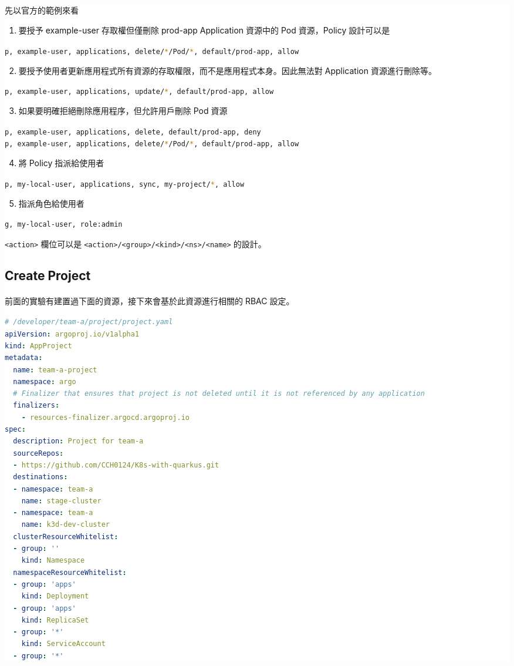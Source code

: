 先以官方的範例來看

1. 要授予 example-user 存取權但僅刪除 prod-app Application 資源中的 Pod 資源，Policy 設計可以是

```bash
p, example-user, applications, delete/*/Pod/*, default/prod-app, allow
```

2. 要授予使用者更新應用程式所有資源的存取權限，而不是應用程式本身。因此無法對 Application 資源進行刪除等。

```bash
p, example-user, applications, update/*, default/prod-app, allow
```

3. 如果要明確拒絕刪除應用程序，但允許用戶刪除 Pod 資源

```bash
p, example-user, applications, delete, default/prod-app, deny
p, example-user, applications, delete/*/Pod/*, default/prod-app, allow
```

4. 將 Policy 指派給使用者

```bash
p, my-local-user, applications, sync, my-project/*, allow
```

5. 指派角色給使用者

```bash
g, my-local-user, role:admin
```

`<action>` 欄位可以是 `<action>/<group>/<kind>/<ns>/<name>` 的設計。


## Create Project

前面的實驗有建置過下面的資源，接下來會基於此資源進行相關的 RBAC 設定。

```yaml
# /developer/team-a/project/project.yaml
apiVersion: argoproj.io/v1alpha1
kind: AppProject
metadata:
  name: team-a-project
  namespace: argo
  # Finalizer that ensures that project is not deleted until it is not referenced by any application
  finalizers:
    - resources-finalizer.argocd.argoproj.io
spec:
  description: Project for team-a
  sourceRepos:
  - https://github.com/CCH0124/K8s-with-quarkus.git
  destinations:
  - namespace: team-a
    name: stage-cluster
  - namespace: team-a
    name: k3d-dev-cluster
  clusterResourceWhitelist:
  - group: ''
    kind: Namespace
  namespaceResourceWhitelist:
  - group: 'apps'
    kind: Deployment
  - group: 'apps'
    kind: ReplicaSet
  - group: '*'
    kind: ServiceAccount
  - group: '*'
```